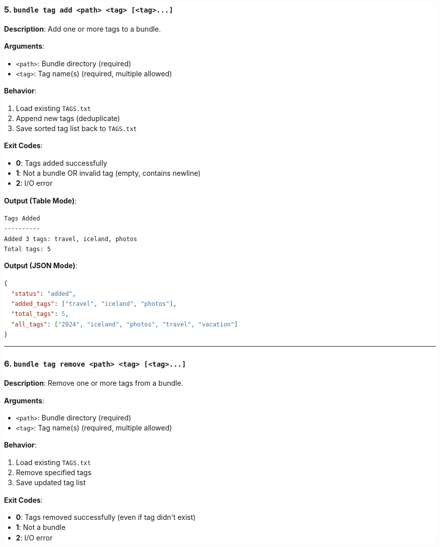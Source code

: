 
### 5. `bundle tag add <path> <tag> [<tag>...]`

**Description**: Add one or more tags to a bundle.

**Arguments**:
- `<path>`: Bundle directory (required)
- `<tag>`: Tag name(s) (required, multiple allowed)

**Behavior**:
1. Load existing `TAGS.txt`
2. Append new tags (deduplicate)
3. Save sorted tag list back to `TAGS.txt`

**Exit Codes**:
- **0**: Tags added successfully
- **1**: Not a bundle OR invalid tag (empty, contains newline)
- **2**: I/O error

**Output (Table Mode)**:
```text
Tags Added
----------
Added 3 tags: travel, iceland, photos
Total tags: 5
```

**Output (JSON Mode)**:
```json
{
  "status": "added",
  "added_tags": ["travel", "iceland", "photos"],
  "total_tags": 5,
  "all_tags": ["2024", "iceland", "photos", "travel", "vacation"]
}
```

---

### 6. `bundle tag remove <path> <tag> [<tag>...]`

**Description**: Remove one or more tags from a bundle.

**Arguments**:
- `<path>`: Bundle directory (required)
- `<tag>`: Tag name(s) (required, multiple allowed)

**Behavior**:
1. Load existing `TAGS.txt`
2. Remove specified tags
3. Save updated tag list

**Exit Codes**:
- **0**: Tags removed successfully (even if tag didn't exist)
- **1**: Not a bundle
- **2**: I/O error
